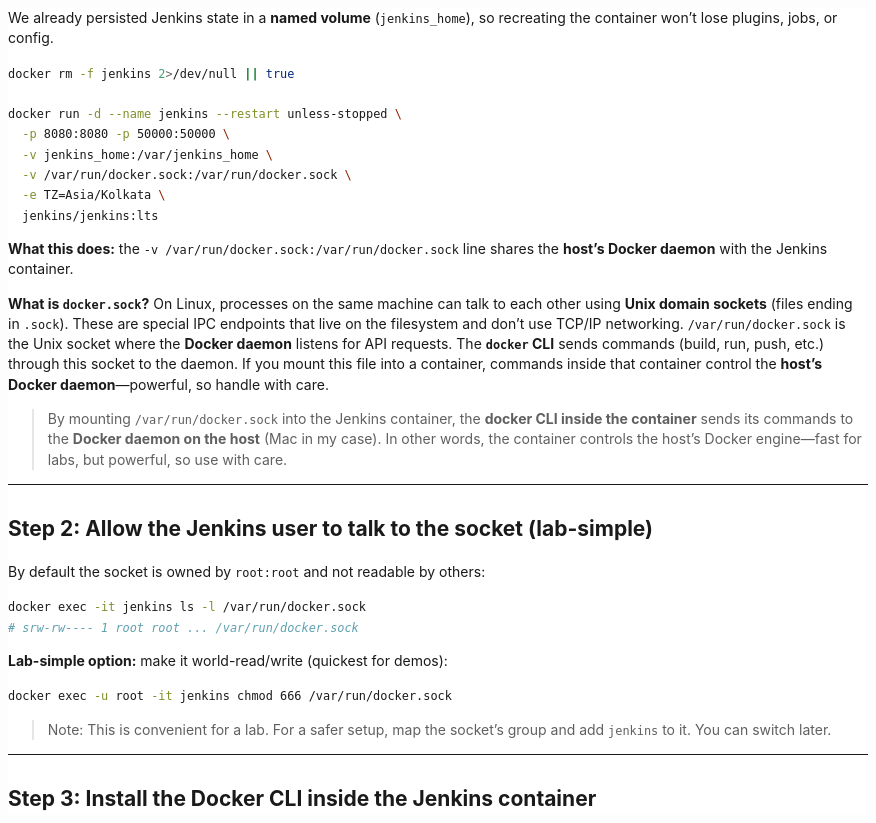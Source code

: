 We already persisted Jenkins state in a **named volume** (`jenkins_home`), so recreating the container won’t lose plugins, jobs, or config.

```bash
docker rm -f jenkins 2>/dev/null || true

docker run -d --name jenkins --restart unless-stopped \
  -p 8080:8080 -p 50000:50000 \
  -v jenkins_home:/var/jenkins_home \
  -v /var/run/docker.sock:/var/run/docker.sock \
  -e TZ=Asia/Kolkata \
  jenkins/jenkins:lts
```

**What this does:** the `-v /var/run/docker.sock:/var/run/docker.sock` line shares the **host’s Docker daemon** with the Jenkins container.

**What is `docker.sock`?**
On Linux, processes on the same machine can talk to each other using **Unix domain sockets** (files ending in `.sock`). These are special IPC endpoints that live on the filesystem and don’t use TCP/IP networking.
`/var/run/docker.sock` is the Unix socket where the **Docker daemon** listens for API requests. The **`docker` CLI** sends commands (build, run, push, etc.) through this socket to the daemon. If you mount this file into a container, commands inside that container control the **host’s Docker daemon**—powerful, so handle with care.

> By mounting `/var/run/docker.sock` into the Jenkins container, the **docker CLI inside the container** sends its commands to the **Docker daemon on the host** (Mac in my case). In other words, the container controls the host’s Docker engine—fast for labs, but powerful, so use with care.

---

## Step 2: Allow the Jenkins user to talk to the socket (lab-simple)

By default the socket is owned by `root:root` and not readable by others:

```bash
docker exec -it jenkins ls -l /var/run/docker.sock
# srw-rw---- 1 root root ... /var/run/docker.sock
```

**Lab-simple option:** make it world-read/write (quickest for demos):

```bash
docker exec -u root -it jenkins chmod 666 /var/run/docker.sock
```

> Note: This is convenient for a lab. For a safer setup, map the socket’s group and add `jenkins` to it. You can switch later.

---

## Step 3: Install the Docker **CLI** inside the Jenkins container
